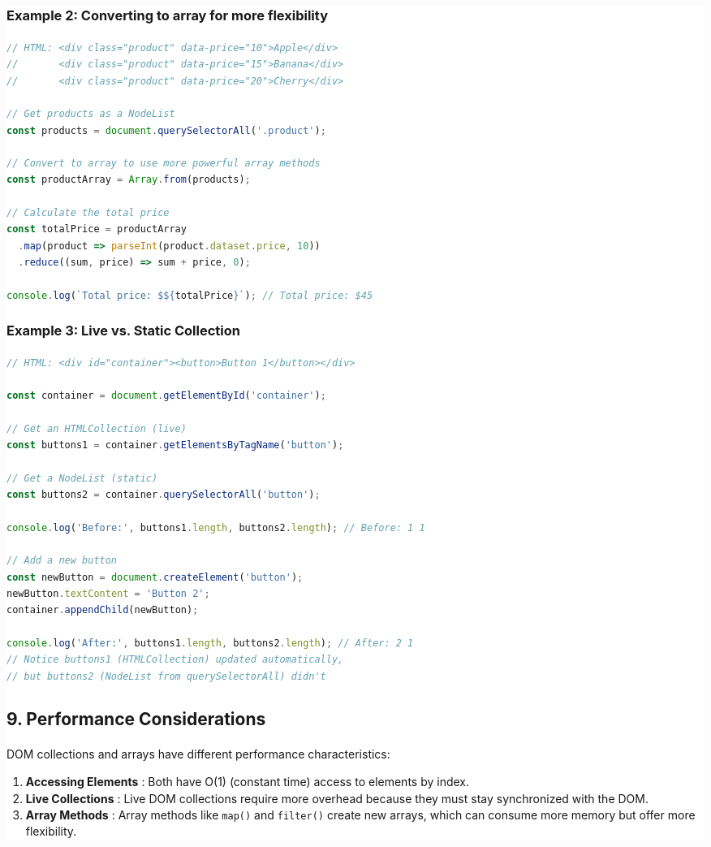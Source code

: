 ### Example 2: Converting to array for more flexibility

```javascript
// HTML: <div class="product" data-price="10">Apple</div>
//       <div class="product" data-price="15">Banana</div>
//       <div class="product" data-price="20">Cherry</div>

// Get products as a NodeList
const products = document.querySelectorAll('.product');

// Convert to array to use more powerful array methods
const productArray = Array.from(products);

// Calculate the total price
const totalPrice = productArray
  .map(product => parseInt(product.dataset.price, 10))
  .reduce((sum, price) => sum + price, 0);

console.log(`Total price: $${totalPrice}`); // Total price: $45
```

### Example 3: Live vs. Static Collection

```javascript
// HTML: <div id="container"><button>Button 1</button></div>

const container = document.getElementById('container');

// Get an HTMLCollection (live)
const buttons1 = container.getElementsByTagName('button');

// Get a NodeList (static)
const buttons2 = container.querySelectorAll('button');

console.log('Before:', buttons1.length, buttons2.length); // Before: 1 1

// Add a new button
const newButton = document.createElement('button');
newButton.textContent = 'Button 2';
container.appendChild(newButton);

console.log('After:', buttons1.length, buttons2.length); // After: 2 1
// Notice buttons1 (HTMLCollection) updated automatically,
// but buttons2 (NodeList from querySelectorAll) didn't
```

## 9. Performance Considerations

DOM collections and arrays have different performance characteristics:

1. **Accessing Elements** : Both have O(1) (constant time) access to elements by index.
2. **Live Collections** : Live DOM collections require more overhead because they must stay synchronized with the DOM.
3. **Array Methods** : Array methods like `map()` and `filter()` create new arrays, which can consume more memory but offer more flexibility.
